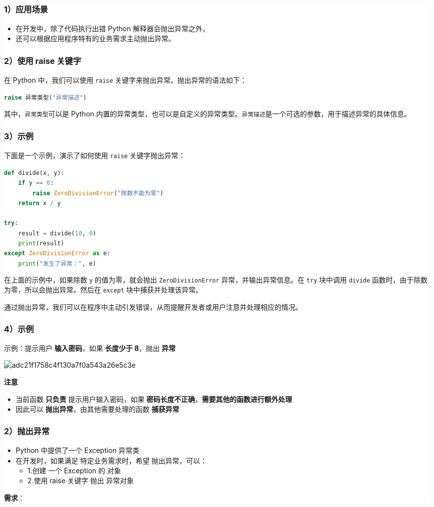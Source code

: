 ### **1）应用场景**

- 在开发中，除了代码执行出错 Python 解释器会抛出异常之外，
- 还可以根据应用程序特有的业务需求主动抛出异常。

### **2）使用 raise 关键字**

在 Python 中，我们可以使用 `raise` 关键字来抛出异常。抛出异常的语法如下：

```python
raise 异常类型("异常描述")
```

其中，`异常类型`可以是 Python 内置的异常类型，也可以是自定义的异常类型。`异常描述`是一个可选的参数，用于描述异常的具体信息。

### **3）示例**

下面是一个示例，演示了如何使用 `raise` 关键字抛出异常：

```python
def divide(x, y):
    if y == 0:
        raise ZeroDivisionError("除数不能为零")
    return x / y

try:
    result = divide(10, 0)
    print(result)
except ZeroDivisionError as e:
    print("发生了异常：", e)
```

在上面的示例中，如果除数 `y` 的值为零，就会抛出 `ZeroDivisionError` 异常，并输出异常信息。在 `try` 块中调用 `divide` 函数时，由于除数为零，所以会抛出异常。然后在 `except` 块中捕获并处理该异常。

通过抛出异常，我们可以在程序中主动引发错误，从而提醒开发者或用户注意并处理相应的情况。

### **4）示例**

示例：提示用户 **输入密码**，如果 **长度少于 8**，抛出 **异常**

![adc21f1758c4f130a7f0a543a26e5c3e](https://flower-1324274955.cos.ap-shanghai.myqcloud.com/adc21f1758c4f130a7f0a543a26e5c3e.png)

**注意**

- 当前函数 **只负责** 提示用户输入密码，如果 **密码长度不正确**，**需要其他的函数进行额外处理**
- 因此可以 **抛出异常**，由其他需要处理的函数 **捕获异常**

### **2）抛出异常**

- Python 中提供了一个 Exception 异常类
- 在开发时，如果满足 特定业务需求时，希望 抛出异常，可以：
    - 1.创建 一个 Exception 的 对象
    - 2.使用 raise 关键字 抛出 异常对象

**需求**：
